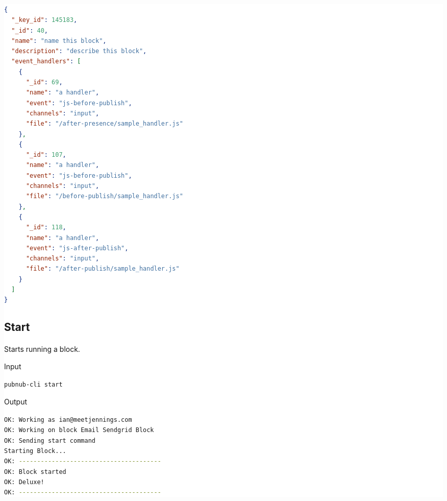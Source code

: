 ```json
{
  "_key_id": 145183,
  "_id": 40,
  "name": "name this block",
  "description": "describe this block",
  "event_handlers": [
    {
      "_id": 69,
      "name": "a handler",
      "event": "js-before-publish",
      "channels": "input",
      "file": "/after-presence/sample_handler.js"
    },
    {
      "_id": 107,
      "name": "a handler",
      "event": "js-before-publish",
      "channels": "input",
      "file": "/before-publish/sample_handler.js"
    },
    {
      "_id": 118,
      "name": "a handler",
      "event": "js-after-publish",
      "channels": "input",
      "file": "/after-publish/sample_handler.js"
    }
  ]
}
```

<a name="start"></a>

## Start

Starts running a block.

Input

```zsh
pubnub-cli start
```

Output

```zsh
OK: Working as ian@meetjennings.com
OK: Working on block Email Sendgrid Block
OK: Sending start command
Starting Block...
OK: ---------------------------------------
OK: Block started
OK: Deluxe!
OK: ---------------------------------------
```
